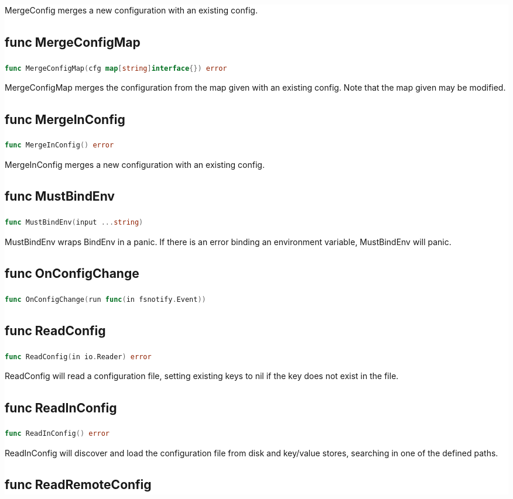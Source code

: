MergeConfig merges a new configuration with an existing config.

## func MergeConfigMap

```go
func MergeConfigMap(cfg map[string]interface{}) error
```

MergeConfigMap merges the configuration from the map given with an existing config. Note that the map given may be modified.

## func MergeInConfig

```go
func MergeInConfig() error
```

MergeInConfig merges a new configuration with an existing config.

## func MustBindEnv

```go
func MustBindEnv(input ...string)
```

MustBindEnv wraps BindEnv in a panic. If there is an error binding an environment variable, MustBindEnv will panic.

## func OnConfigChange

```go
func OnConfigChange(run func(in fsnotify.Event))
```

## func ReadConfig

```go
func ReadConfig(in io.Reader) error
```

ReadConfig will read a configuration file, setting existing keys to nil if the key does not exist in the file.

## func ReadInConfig

```go
func ReadInConfig() error
```

ReadInConfig will discover and load the configuration file from disk and key/value stores, searching in one of the defined paths.

## func ReadRemoteConfig
